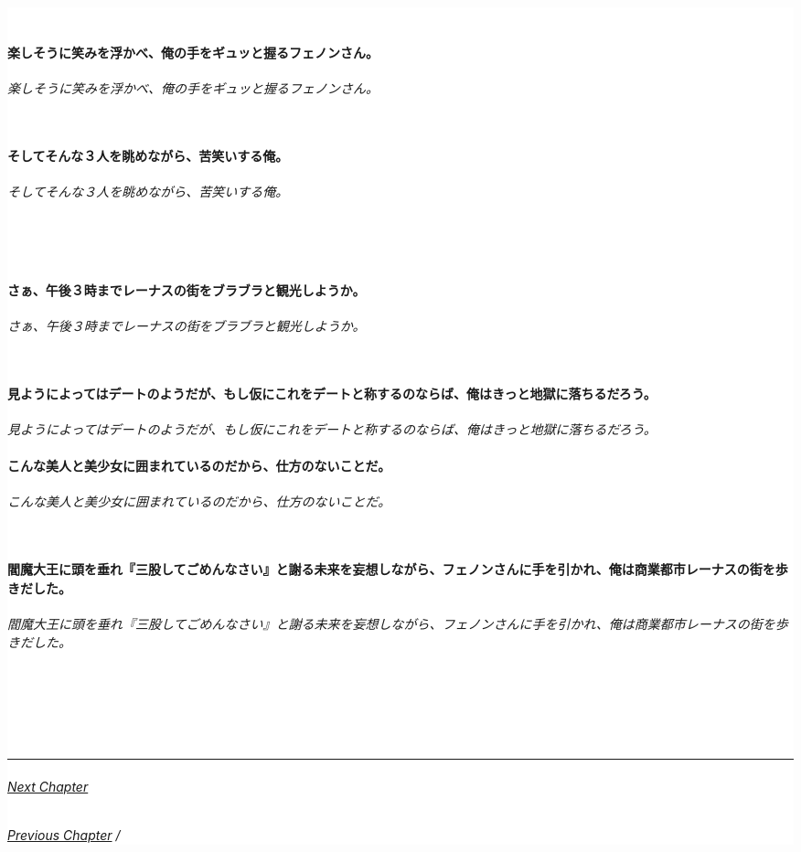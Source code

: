 &nbsp;

#### 楽しそうに笑みを浮かべ、俺の手をギュッと握るフェノンさん。

*楽しそうに笑みを浮かべ、俺の手をギュッと握るフェノンさん。*

&nbsp;

#### そしてそんな３人を眺めながら、苦笑いする俺。

*そしてそんな３人を眺めながら、苦笑いする俺。*

&nbsp;

&nbsp;

#### さぁ、午後３時までレーナスの街をブラブラと観光しようか。

*さぁ、午後３時までレーナスの街をブラブラと観光しようか。*

&nbsp;

#### 見ようによってはデートのようだが、もし仮にこれをデートと称するのならば、俺はきっと地獄に落ちるだろう。

*見ようによってはデートのようだが、もし仮にこれをデートと称するのならば、俺はきっと地獄に落ちるだろう。*

#### こんな美人と美少女に囲まれているのだから、仕方のないことだ。

*こんな美人と美少女に囲まれているのだから、仕方のないことだ。*

&nbsp;

#### 閻魔大王に頭を垂れ『三股してごめんなさい』と謝る未来を妄想しながら、フェノンさんに手を引かれ、俺は商業都市レーナスの街を歩きだした。

*閻魔大王に頭を垂れ『三股してごめんなさい』と謝る未来を妄想しながら、フェノンさんに手を引かれ、俺は商業都市レーナスの街を歩きだした。*

&nbsp;

&nbsp;

&nbsp;


---

###### [Next Chapter](./chapter_0045.md)
###### [Previous Chapter](./chapter_0043.md)&nbsp;/&nbsp;
